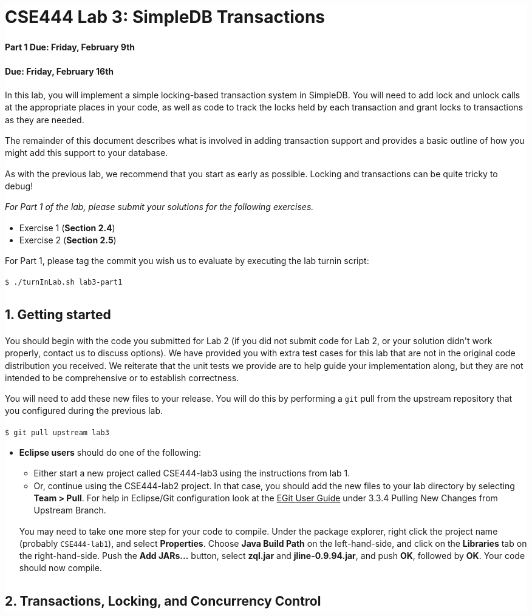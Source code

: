 # CSE444 Lab 3: SimpleDB Transactions

#### Part 1 Due: Friday, February 9th
#### Due: Friday, February 16th

In this lab, you will implement a simple locking-based transaction system in SimpleDB. You will need to add lock and unlock calls at the appropriate places in your code, as well as code to track the locks held by each transaction and grant locks to transactions as they are needed.

The remainder of this document describes what is involved in adding transaction support and provides a basic outline of how you might add this support to your database.

As with the previous lab, we recommend that you start as early as possible. Locking and transactions can be quite tricky to debug!

*For Part 1 of the lab, please submit your solutions for the following exercises.*

*   Exercise 1 (**Section 2.4**)
*   Exercise 2 (**Section 2.5**)

For Part 1, please tag the commit you wish us to evaluate by executing the lab turnin script:

```sh
$ ./turnInLab.sh lab3-part1
```

## 1\. Getting started

You should begin with the code you submitted for Lab 2 (if you did not submit code for Lab 2, or your solution didn't work properly, contact us to discuss options). We have provided you with extra test cases for this lab that are not in the original code distribution you received. We reiterate that the unit tests we provide are to help guide your implementation along, but they are not intended to be comprehensive or to establish correctness.

You will need to add these new files to your release. You will do this by performing a `git` pull from the upstream repository that you configured during the previous lab.  

```sh
$ git pull upstream lab3
```

*   **Eclipse users** should do one of the following:
    *   Either start a new project called CSE444-lab3 using the instructions from lab 1.
    *   Or, continue using the CSE444-lab2 project. In that case, you should add the new files to your lab directory by selecting **Team > Pull**. For help in Eclipse/Git configuration look at the [EGit User Guide](https://wiki.eclipse.org/EGit/User_Guide#Fetching_from_upstream) under 3.3.4 Pulling New Changes from Upstream Branch.

    You may need to take one more step for your code to compile. Under the package explorer, right click the project name (probably `CSE444-lab1`), and select **Properties**. Choose **Java Build Path** on the left-hand-side, and click on the **Libraries** tab on the right-hand-side. Push the **Add JARs...** button, select **zql.jar** and **jline-0.9.94.jar**, and push **OK**, followed by **OK**. Your code should now compile.

## 2\. Transactions, Locking, and Concurrency Control
